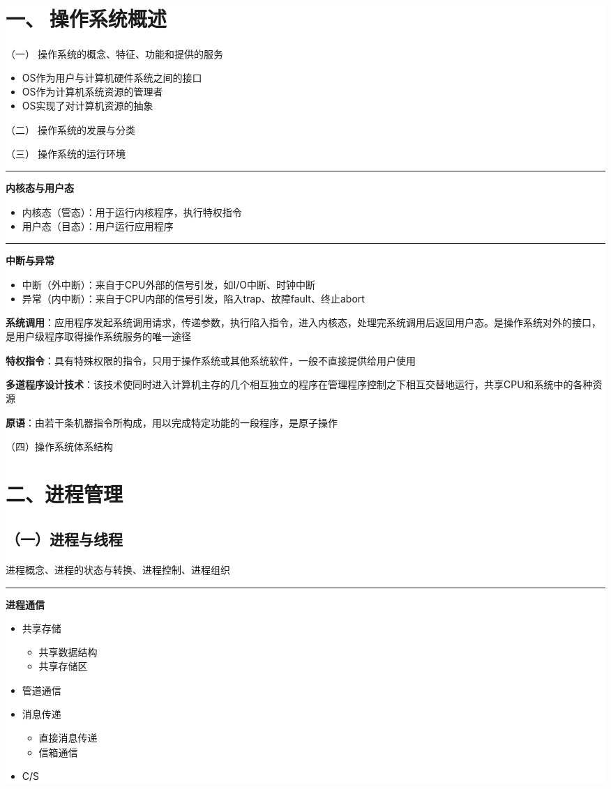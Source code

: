 # 一、 **操作系统概述**

（一）  操作系统的概念、特征、功能和提供的服务

- OS作为用户与计算机硬件系统之间的接口
- OS作为计算机系统资源的管理者
- OS实现了对计算机资源的抽象

（二）  操作系统的发展与分类

（三）  操作系统的运行环境

------

**内核态与用户态**

- 内核态（管态）：用于运行内核程序，执行特权指令
- 用户态（目态）：用户运行应用程序

-------

**中断与异常**

- 中断（外中断）：来自于CPU外部的信号引发，如I/O中断、时钟中断
- 异常（内中断）：来自于CPU内部的信号引发，陷入trap、故障fault、终止abort

**系统调用**：应用程序发起系统调用请求，传递参数，执行陷入指令，进入内核态，处理完系统调用后返回用户态。是操作系统对外的接口，是用户级程序取得操作系统服务的唯一途径

**特权指令**：具有特殊权限的指令，只用于操作系统或其他系统软件，一般不直接提供给用户使用

**多道程序设计技术**：该技术使同时进入计算机主存的几个相互独立的程序在管理程序控制之下相互交替地运行，共享CPU和系统中的各种资源

**原语**：由若干条机器指令所构成，用以完成特定功能的一段程序，是原子操作

（四）操作系统体系结构



# 二、进程管理

## （一）进程与线程

进程概念、进程的状态与转换、进程控制、进程组织

------------------------

**进程通信**

- 共享存储
  - 共享数据结构
  - 共享存储区

- 管道通信 
- 消息传递
  - 直接消息传递
  - 信箱通信
- C/S
